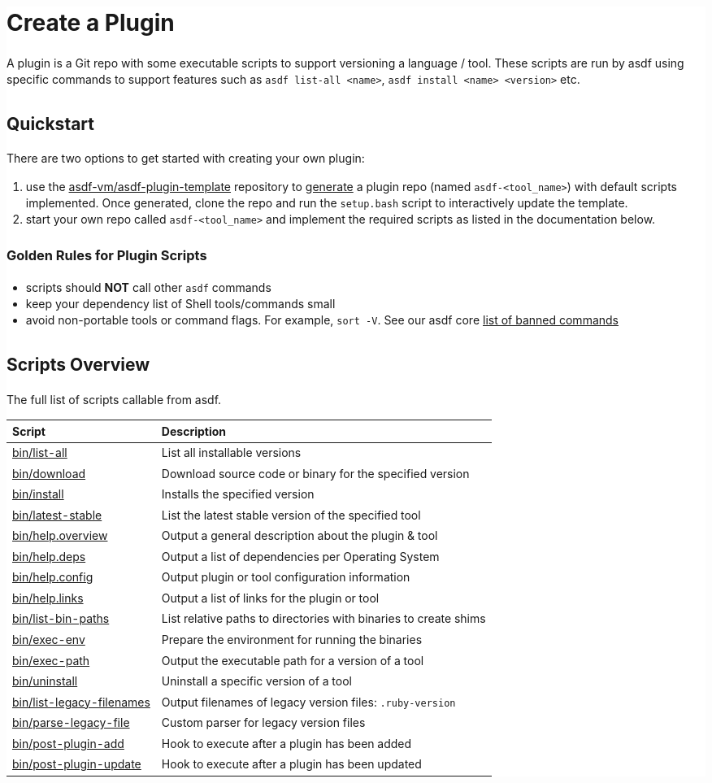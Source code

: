 # Create a Plugin

A plugin is a Git repo with some executable scripts to support versioning a
language / tool. These scripts are run by asdf using specific commands to
support features such as `asdf list-all <name>`, `asdf install <name> <version>`
etc.

## Quickstart

There are two options to get started with creating your own plugin:

1. use the
   [asdf-vm/asdf-plugin-template](https://github.com/asdf-vm/asdf-plugin-template)
   repository to
   [generate](https://github.com/asdf-vm/asdf-plugin-template/generate) a plugin
   repo (named `asdf-<tool_name>`) with default scripts implemented. Once
   generated, clone the repo and run the `setup.bash` script to interactively
   update the template.
2. start your own repo called `asdf-<tool_name>` and implement the required
   scripts as listed in the documentation below.

### Golden Rules for Plugin Scripts

- scripts should **NOT** call other `asdf` commands
- keep your dependency list of Shell tools/commands small
- avoid non-portable tools or command flags. For example, `sort -V`. See our
  asdf core
  [list of banned commands](https://github.com/asdf-vm/asdf/blob/master/test/banned_commands.bats)

## Scripts Overview

The full list of scripts callable from asdf.

| Script                                                                                                | Description                                                      |
| :---------------------------------------------------------------------------------------------------- |:-----------------------------------------------------------------|
| [bin/list-all](#bin-list-all) <Badge type="tip" text="required" vertical="middle" />                  | List all installable versions                                    |
| [bin/download](#bin-download) <Badge type="tip" text="required" vertical="middle" />                  | Download source code or binary for the specified version         |
| [bin/install](#bin-install) <Badge type="tip" text="required" vertical="middle" />                    | Installs the specified version                                   |
| [bin/latest-stable](#bin-latest-stable) <Badge type="warning" text="recommended" vertical="middle" /> | List the latest stable version of the specified tool             |
| [bin/help.overview](#bin-help.overview)                                                               | Output a general description about the plugin & tool             |
| [bin/help.deps](#bin-help.deps)                                                                       | Output a list of dependencies per Operating System               |
| [bin/help.config](#bin-help.config)                                                                   | Output plugin or tool configuration information                  |
| [bin/help.links](#bin-help.links)                                                                     | Output a list of links for the plugin or tool                    |
| [bin/list-bin-paths](#bin-list-bin-paths)                                                             | List relative paths to directories with binaries to create shims |
| [bin/exec-env](#bin-exec-env)                                                                         | Prepare the environment for running the binaries                 |
| [bin/exec-path](#bin-exec-path)                                                                       | Output the executable path for a version of a tool               |
| [bin/uninstall](#bin-uninstall)                                                                       | Uninstall a specific version of a tool                           |
| [bin/list-legacy-filenames](#bin-list-legacy-filenames)                                               | Output filenames of legacy version files: `.ruby-version`        |
| [bin/parse-legacy-file](#bin-parse-legacy-file)                                                       | Custom parser for legacy version files                           |
| [bin/post-plugin-add](#bin-post-plugin-add)                                                           | Hook to execute after a plugin has been added                    |
| [bin/post-plugin-update](#bin-post-plugin-update)                                                     | Hook to execute after a plugin has been updated                  |